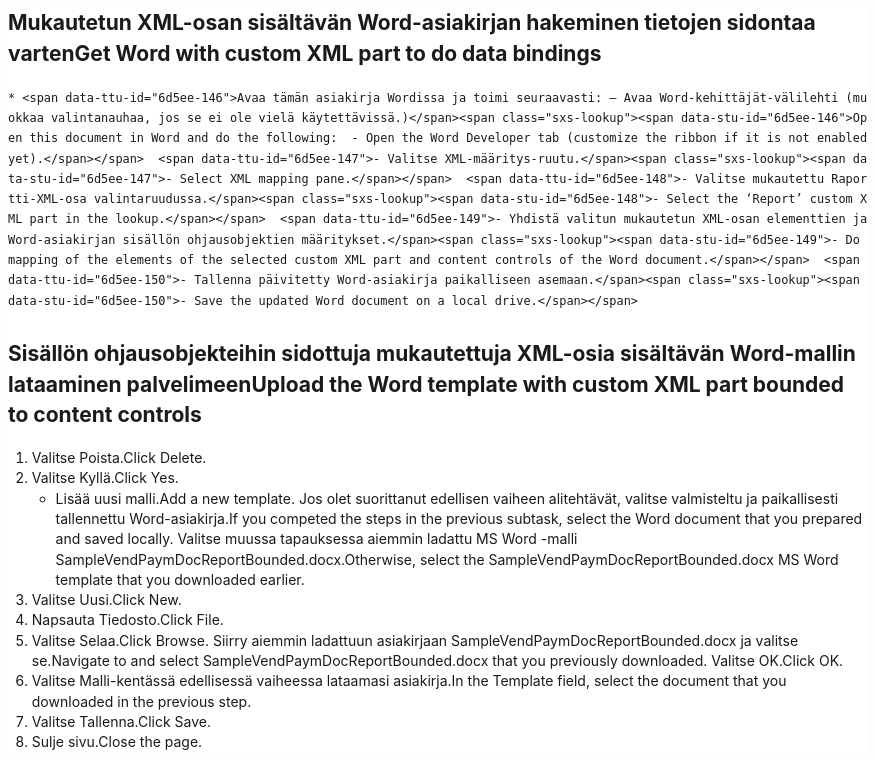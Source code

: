 ## <a name="get-word-with-custom-xml-part-to-do-data-bindings"></a><span data-ttu-id="6d5ee-145">Mukautetun XML-osan sisältävän Word-asiakirjan hakeminen tietojen sidontaa varten</span><span class="sxs-lookup"><span data-stu-id="6d5ee-145">Get Word with custom XML part to do data bindings</span></span>
    * <span data-ttu-id="6d5ee-146">Avaa tämän asiakirja Wordissa ja toimi seuraavasti: – Avaa Word-kehittäjät-välilehti (muokkaa valintanauhaa, jos se ei ole vielä käytettävissä.)</span><span class="sxs-lookup"><span data-stu-id="6d5ee-146">Open this document in Word and do the following:  - Open the Word Developer tab (customize the ribbon if it is not enabled yet).</span></span>  <span data-ttu-id="6d5ee-147">- Valitse XML-määritys-ruutu.</span><span class="sxs-lookup"><span data-stu-id="6d5ee-147">- Select XML mapping pane.</span></span>  <span data-ttu-id="6d5ee-148">- Valitse mukautettu Raportti-XML-osa valintaruudussa.</span><span class="sxs-lookup"><span data-stu-id="6d5ee-148">- Select the ‘Report’ custom XML part in the lookup.</span></span>  <span data-ttu-id="6d5ee-149">- Yhdistä valitun mukautetun XML-osan elementtien ja Word-asiakirjan sisällön ohjausobjektien määritykset.</span><span class="sxs-lookup"><span data-stu-id="6d5ee-149">- Do mapping of the elements of the selected custom XML part and content controls of the Word document.</span></span>  <span data-ttu-id="6d5ee-150">- Tallenna päivitetty Word-asiakirja paikalliseen asemaan.</span><span class="sxs-lookup"><span data-stu-id="6d5ee-150">- Save the updated Word document on a local drive.</span></span>  

## <a name="upload-the-word-template-with-custom-xml-part-bounded-to-content-controls"></a><span data-ttu-id="6d5ee-151">Sisällön ohjausobjekteihin sidottuja mukautettuja XML-osia sisältävän Word-mallin lataaminen palvelimeen</span><span class="sxs-lookup"><span data-stu-id="6d5ee-151">Upload the Word template with custom XML part bounded to content controls</span></span>
1. <span data-ttu-id="6d5ee-152">Valitse Poista.</span><span class="sxs-lookup"><span data-stu-id="6d5ee-152">Click Delete.</span></span>
2. <span data-ttu-id="6d5ee-153">Valitse Kyllä.</span><span class="sxs-lookup"><span data-stu-id="6d5ee-153">Click Yes.</span></span>
    * <span data-ttu-id="6d5ee-154">Lisää uusi malli.</span><span class="sxs-lookup"><span data-stu-id="6d5ee-154">Add a new template.</span></span> <span data-ttu-id="6d5ee-155">Jos olet suorittanut edellisen vaiheen alitehtävät, valitse valmisteltu ja paikallisesti tallennettu Word-asiakirja.</span><span class="sxs-lookup"><span data-stu-id="6d5ee-155">If you competed the steps in the previous subtask, select the Word document that you prepared and saved locally.</span></span> <span data-ttu-id="6d5ee-156">Valitse muussa tapauksessa aiemmin ladattu MS Word -malli SampleVendPaymDocReportBounded.docx.</span><span class="sxs-lookup"><span data-stu-id="6d5ee-156">Otherwise, select the SampleVendPaymDocReportBounded.docx MS Word template that you downloaded earlier.</span></span>  
3. <span data-ttu-id="6d5ee-157">Valitse Uusi.</span><span class="sxs-lookup"><span data-stu-id="6d5ee-157">Click New.</span></span>
4. <span data-ttu-id="6d5ee-158">Napsauta Tiedosto.</span><span class="sxs-lookup"><span data-stu-id="6d5ee-158">Click File.</span></span>
5. <span data-ttu-id="6d5ee-159">Valitse Selaa.</span><span class="sxs-lookup"><span data-stu-id="6d5ee-159">Click Browse.</span></span> <span data-ttu-id="6d5ee-160">Siirry aiemmin ladattuun asiakirjaan SampleVendPaymDocReportBounded.docx ja valitse se.</span><span class="sxs-lookup"><span data-stu-id="6d5ee-160">Navigate to and select SampleVendPaymDocReportBounded.docx that you previously downloaded.</span></span> <span data-ttu-id="6d5ee-161">Valitse OK.</span><span class="sxs-lookup"><span data-stu-id="6d5ee-161">Click OK.</span></span>
6. <span data-ttu-id="6d5ee-162">Valitse Malli-kentässä edellisessä vaiheessa lataamasi asiakirja.</span><span class="sxs-lookup"><span data-stu-id="6d5ee-162">In the Template field, select the document that you downloaded in the previous step.</span></span>
7. <span data-ttu-id="6d5ee-163">Valitse Tallenna.</span><span class="sxs-lookup"><span data-stu-id="6d5ee-163">Click Save.</span></span>
8. <span data-ttu-id="6d5ee-164">Sulje sivu.</span><span class="sxs-lookup"><span data-stu-id="6d5ee-164">Close the page.</span></span>
